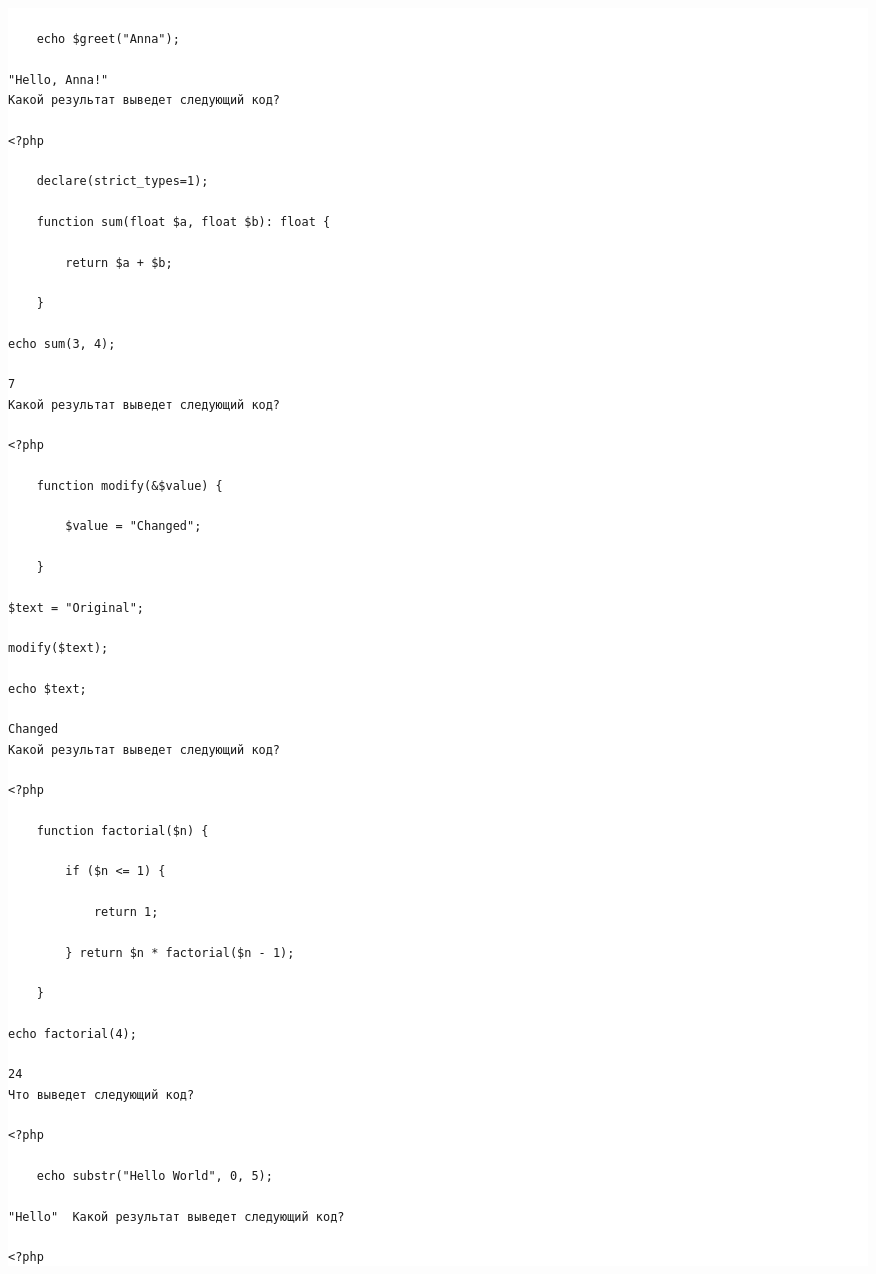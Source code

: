 ```

    echo $greet("Anna"); 

"Hello, Anna!"  
Какой результат выведет следующий код?  

<?php  

    declare(strict_types=1);  

    function sum(float $a, float $b): float {  

        return $a + $b;  

    }  

echo sum(3, 4); 

7 
Какой результат выведет следующий код? 

<?php  

    function modify(&$value) {  

        $value = "Changed";  

    }  

$text = "Original";  

modify($text);  

echo $text; 

Changed 
Какой результат выведет следующий код?  

<?php  

    function factorial($n) {  

        if ($n <= 1) {  

            return 1; 

        } return $n * factorial($n - 1);  

    }  

echo factorial(4); 

24  
Что выведет следующий код?  

<?php  

    echo substr("Hello World", 0, 5); 

"Hello"  Какой результат выведет следующий код?  

<?php  

```